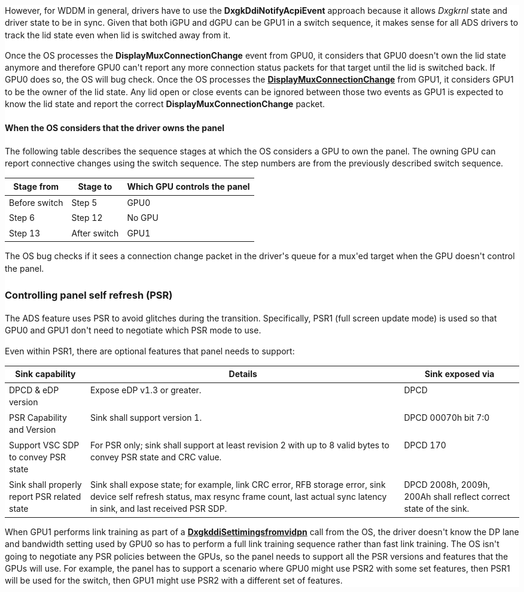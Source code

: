However, for WDDM in general, drivers have to use the **DxgkDdiNotifyAcpiEvent** approach because it allows *Dxgkrnl* state and driver state to be in sync. Given that both iGPU and dGPU can be GPU1 in a switch sequence, it makes sense for all ADS drivers to track the lid state even when lid is switched away from it.

Once the OS processes the **DisplayMuxConnectionChange** event from GPU0, it considers that GPU0 doesn't own the lid state anymore and therefore GPU0 can't report any more connection status packets for that target until the lid is switched back. If GPU0 does so, the OS will bug check. Once the OS processes the [**DisplayMuxConnectionChange**](/windows-hardware/drivers/ddi/d3dkmddi/ns-d3dkmddi-_dxgk_connection_change) from GPU1, it considers GPU1 to be the owner of the lid state. Any lid open or close events can be ignored between those two events as GPU1 is expected to know the lid state and report the correct **DisplayMuxConnectionChange** packet.

#### When the OS considers that the driver owns the panel

The following table describes the sequence stages at which the OS considers a GPU to own the panel. The owning GPU can report connective changes using the switch sequence. The step numbers are from the previously described switch sequence.

| **Stage from** | **Stage to** | **Which GPU controls the panel** |
|----------------|--------------|----------------------------------|
| Before switch  | Step 5       | GPU0                             |
| Step 6         | Step 12      | No GPU                           |
| Step 13        | After switch | GPU1                             |

The OS bug checks if it sees a connection change packet in the driver's queue for a mux'ed target when the GPU doesn't control the panel.

### Controlling panel self refresh (PSR)

The ADS feature uses PSR to avoid glitches during the transition. Specifically, PSR1 (full screen update mode) is used so that GPU0 and GPU1 don't need to negotiate which PSR mode to use.

Even within PSR1, there are optional features that panel needs to support:

| **Sink capability** | **Details** | **Sink exposed via** |
|---------------------|-------------|----------------------|
| DPCD & eDP version | Expose eDP v1.3 or greater. | DPCD |
| PSR Capability and Version | Sink shall support version 1. | DPCD 00070h bit 7:0 |
| Support VSC SDP to convey PSR state | For PSR only; sink shall support at least revision 2 with up to 8 valid bytes to convey PSR state and CRC value. | DPCD 170 |
| Sink shall properly report PSR related state | Sink shall expose state; for example, link CRC error, RFB storage error, sink device self refresh status, max resync frame count, last actual sync latency in sink, and last received PSR SDP. | DPCD 2008h, 2009h, 200Ah shall reflect correct state of the sink. |

When GPU1 performs link training as part of a [**DxgkddiSettimingsfromvidpn**](/windows-hardware/drivers/ddi/d3dkmddi/nc-d3dkmddi-dxgkddi_settimingsfromvidpn) call from the OS, the driver doesn't know the DP lane and bandwidth setting used by GPU0 so has to perform a full link training sequence rather than fast link training. The OS isn't going to negotiate any PSR policies between the GPUs, so the panel needs to support all the PSR versions and features that the GPUs will use. For example, the panel has to support a scenario where GPU0 might use PSR2 with some set features, then PSR1 will be used for the switch, then GPU1 might use PSR2 with a different set of features.
